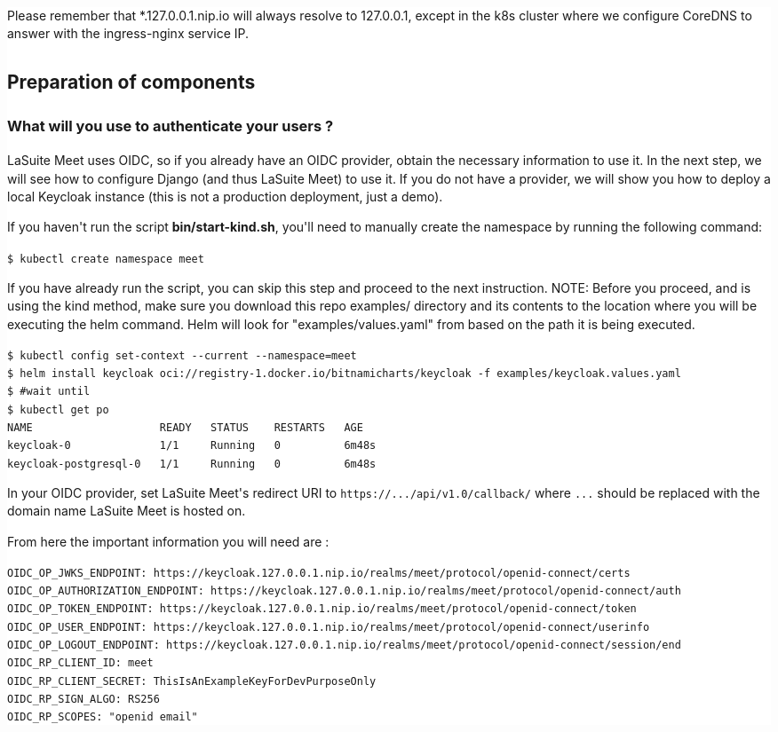 Please remember that \*.127.0.0.1.nip.io will always resolve to 127.0.0.1, except in the k8s cluster where we configure CoreDNS to answer with the ingress-nginx service IP.

## Preparation of components

### What will you use to authenticate your users ?

LaSuite Meet uses OIDC, so if you already have an OIDC provider, obtain the necessary information to use it. In the next step, we will see how to configure Django (and thus LaSuite Meet) to use it. If you do not have a provider, we will show you how to deploy a local Keycloak instance (this is not a production deployment, just a demo).

If you haven't run the script **bin/start-kind.sh**, you'll need to manually create the namespace by running the following command:

```
$ kubectl create namespace meet
```

If you have already run the script, you can skip this step and proceed to the next instruction. NOTE: Before you proceed, and is using the kind method, make sure you download this repo examples/ directory and its contents to the location where you will be executing the helm command. Helm will look for "examples/<name>values.yaml" from based on the path it is being executed.

```
$ kubectl config set-context --current --namespace=meet
$ helm install keycloak oci://registry-1.docker.io/bitnamicharts/keycloak -f examples/keycloak.values.yaml
$ #wait until
$ kubectl get po
NAME                    READY   STATUS    RESTARTS   AGE
keycloak-0              1/1     Running   0          6m48s
keycloak-postgresql-0   1/1     Running   0          6m48s
```

In your OIDC provider, set LaSuite Meet's redirect URI to `https://.../api/v1.0/callback/` where `...` should be replaced with the domain name LaSuite Meet is hosted on.

From here the important information you will need are :

```
OIDC_OP_JWKS_ENDPOINT: https://keycloak.127.0.0.1.nip.io/realms/meet/protocol/openid-connect/certs
OIDC_OP_AUTHORIZATION_ENDPOINT: https://keycloak.127.0.0.1.nip.io/realms/meet/protocol/openid-connect/auth
OIDC_OP_TOKEN_ENDPOINT: https://keycloak.127.0.0.1.nip.io/realms/meet/protocol/openid-connect/token
OIDC_OP_USER_ENDPOINT: https://keycloak.127.0.0.1.nip.io/realms/meet/protocol/openid-connect/userinfo
OIDC_OP_LOGOUT_ENDPOINT: https://keycloak.127.0.0.1.nip.io/realms/meet/protocol/openid-connect/session/end
OIDC_RP_CLIENT_ID: meet
OIDC_RP_CLIENT_SECRET: ThisIsAnExampleKeyForDevPurposeOnly
OIDC_RP_SIGN_ALGO: RS256
OIDC_RP_SCOPES: "openid email"
```
